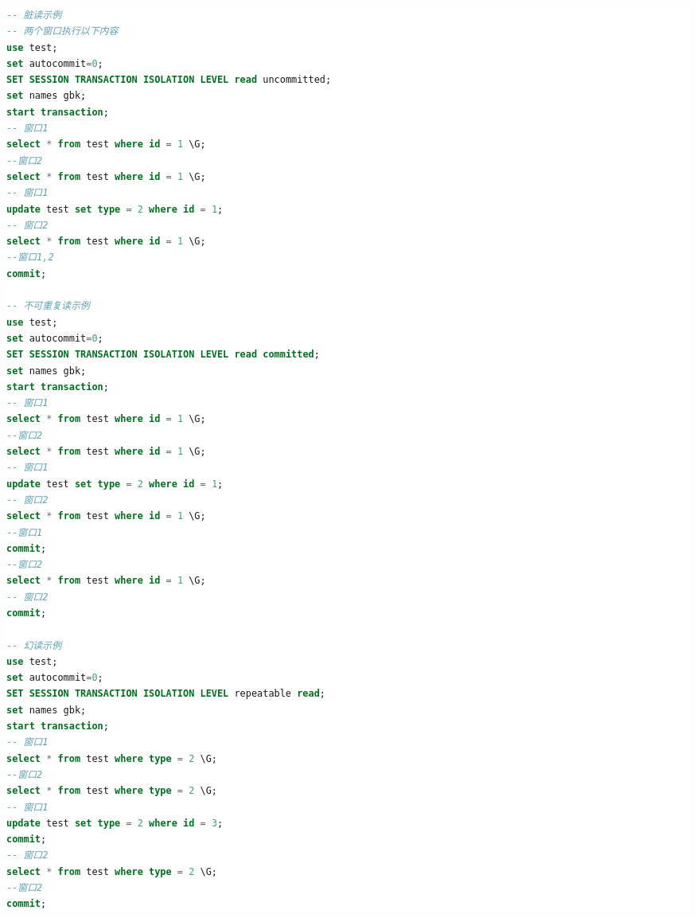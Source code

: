 ``` sql
-- 脏读示例
-- 两个窗口执行以下内容
use test;
set autocommit=0;
SET SESSION TRANSACTION ISOLATION LEVEL read uncommitted;
set names gbk;
start transaction;
-- 窗口1
select * from test where id = 1 \G;
--窗口2
select * from test where id = 1 \G;
-- 窗口1
update test set type = 2 where id = 1;
-- 窗口2
select * from test where id = 1 \G;
--窗口1,2
commit;

-- 不可重复读示例
use test;
set autocommit=0;
SET SESSION TRANSACTION ISOLATION LEVEL read committed;
set names gbk;
start transaction;
-- 窗口1
select * from test where id = 1 \G;
--窗口2
select * from test where id = 1 \G;
-- 窗口1
update test set type = 2 where id = 1;
-- 窗口2
select * from test where id = 1 \G;
--窗口1
commit;
--窗口2
select * from test where id = 1 \G;
-- 窗口2
commit;

-- 幻读示例
use test;
set autocommit=0;
SET SESSION TRANSACTION ISOLATION LEVEL repeatable read;
set names gbk;
start transaction;
-- 窗口1
select * from test where type = 2 \G;
--窗口2
select * from test where type = 2 \G;
-- 窗口1
update test set type = 2 where id = 3;
commit;
-- 窗口2
select * from test where type = 2 \G;
--窗口2
commit;
```
